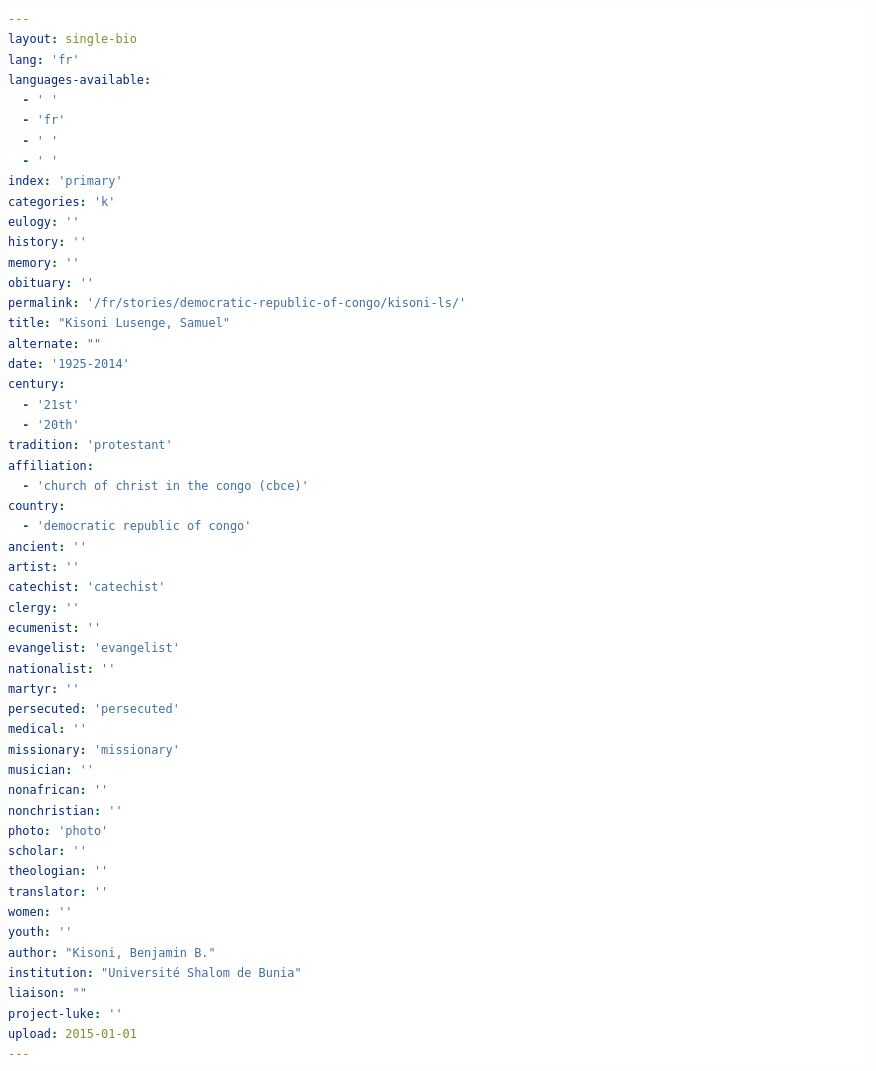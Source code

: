 ```yaml
---
layout: single-bio
lang: 'fr'
languages-available:
  - ' '
  - 'fr'
  - ' '
  - ' '
index: 'primary'
categories: 'k'
eulogy: ''
history: ''
memory: ''
obituary: ''
permalink: '/fr/stories/democratic-republic-of-congo/kisoni-ls/'
title: "Kisoni Lusenge, Samuel"
alternate: ""
date: '1925-2014'
century:
  - '21st'
  - '20th'
tradition: 'protestant'
affiliation:
  - 'church of christ in the congo (cbce)'
country:
  - 'democratic republic of congo'
ancient: ''
artist: ''
catechist: 'catechist'
clergy: ''
ecumenist: ''
evangelist: 'evangelist'
nationalist: ''
martyr: ''
persecuted: 'persecuted'
medical: ''
missionary: 'missionary'
musician: ''
nonafrican: ''
nonchristian: ''
photo: 'photo'
scholar: ''
theologian: ''
translator: ''
women: ''
youth: ''
author: "Kisoni, Benjamin B."
institution: "Université Shalom de Bunia"
liaison: ""
project-luke: ''
upload: 2015-01-01
---
```
